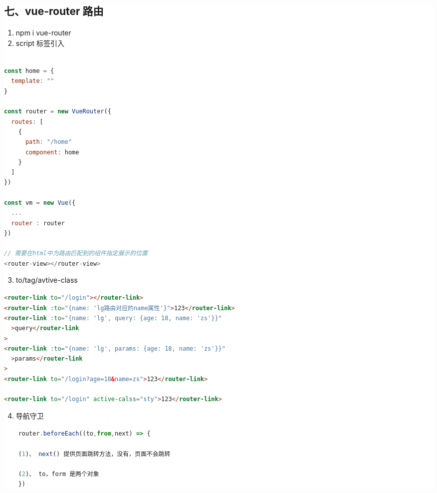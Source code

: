 ## 七、vue-router 路由

1. npm i vue-router
2. script 标签引入

```js

const home = {
  template: ""
}

const router = new VueRouter({
  routes: [
    {
      path: "/home"
      component: home
    }
  ]
})

const vm = new Vue({
  ...
  router : router
})

// 需要在html中为路由匹配到的组件指定展示的位置
<router-view></router-view>
```

3. <router-link>

   to/tag/avtive-class

```html
<router-link to="/login"></router-link>
<router-link :to="{name: 'lg路由对应的name属性'}">123</router-link>
<router-link :to="{name: 'lg', query: {age: 18, name: 'zs'}}"
  >query</router-link
>
<router-link :to="{name: 'lg', params: {age: 18, name: 'zs'}}"
  >params</router-link
>
<router-link to="/login?age=18&name=zs">123</router-link>

<router-link to="/login" active-calss="sty">123</router-link>
```

4.  导航守卫

```js
    router.beforeEach((to,from,next) => {

    (1)、 next() 提供页面跳转方法，没有，页面不会跳转

    (2)、 to，form 是两个对象
    })
```
